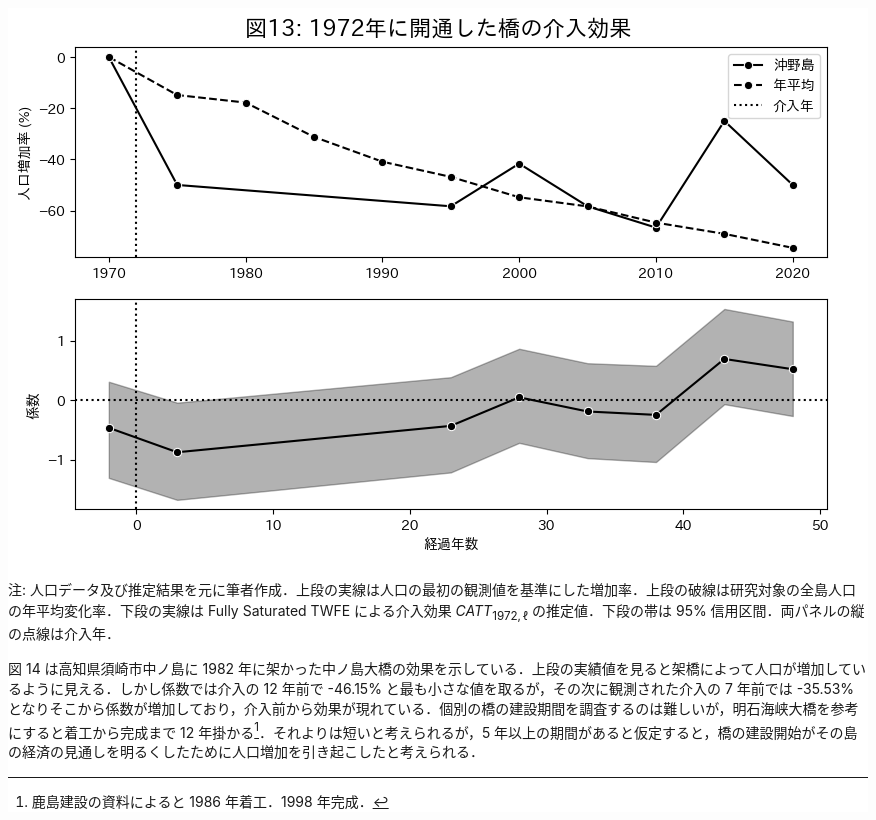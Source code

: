 ![図13: 介入 1972 年](./figures/fully_saturated_twfe/1972.png)

注: 人口データ及び推定結果を元に筆者作成．上段の実線は人口の最初の観測値を基準にした増加率．上段の破線は研究対象の全島人口の年平均変化率．下段の実線は Fully Saturated TWFE による介入効果 $CATT_{1972, \ell}$ の推定値．下段の帯は 95% 信用区間．両パネルの縦の点線は介入年．

図 14 は高知県須崎市中ノ島に 1982 年に架かった中ノ島大橋の効果を示している．上段の実績値を見ると架橋によって人口が増加しているように見える．しかし係数では介入の 12 年前で -46.15% と最も小さな値を取るが，その次に観測された介入の 7 年前では -35.53% となりそこから係数が増加しており，介入前から効果が現れている．個別の橋の建設期間を調査するのは難しいが，明石海峡大橋を参考にすると着工から完成まで 12 年掛かる[^8]．それよりは短いと考えられるが，5 年以上の期間があると仮定すると，橋の建設開始がその島の経済の見通しを明るくしたために人口増加を引き起こしたと考えられる．

[^8]: 鹿島建設の資料によると 1986 年着工．1998 年完成．


[^1]: 本稿の執筆にあたり，指導教官として多大なご指を賜った導慶應義塾大学商学部商学科藪友良教授に深謝致します．ならびに藪友良研究会をはじめとする多くの学生から数々の有益な助言を頂きました．ここに感謝の意を表します．
[^2]: Email: keisei.akiya.0104@keio.jp
[^3]: 都道府県市区町村というウェブサイトから小地域区分を取得し，合計することで人口データを得た．
[^4]: 地方自治体の情報と Wikipedia の情報が異なる場合は前者を採用．
[^5]: PyMC ver 5 を用いて NUTS サンプラー と呼ばれるマルコフ連鎖モンテカルロ法を用いて事後分布を推定した．事後分布の推定には 4 つのチェーンを用い，各チェーンについて 4,000 回の反復を行い，最初の 2,000 回をバーンインとして捨て，その後の 2,000 回を抽出した．収束診断にはゲルマン・ルービンの収束診断を用い，収束診断の基準は 1.1 以下とした．
[^6]: DOORS 編集部 (2024) でも同様に介入前の効果を高く推定する傾向があった．
[^7]: 指数変換により算出．以後断りがない限り指数変換による値を示す．
[^9]: 黒田は周防大島と呼んでいたが，それは島嶼群の名前であり，その本島は屋代島であるため，屋代島と表記する．
[^10]: 小豆島は小豆島町全体と土庄町の一部から成っており，土庄町の中で小豆島に住んでいる正確な人口を計算出来なかったため，小豆島町の人口を用いている．
[^11]: 小豆島フェリー株式会社ホームページより．
[^12]: 小豆島町ホームページより．
[^13]: 統計でみる都道府県・市区町村のすがたでは市区町村別の各種データが公開されている．